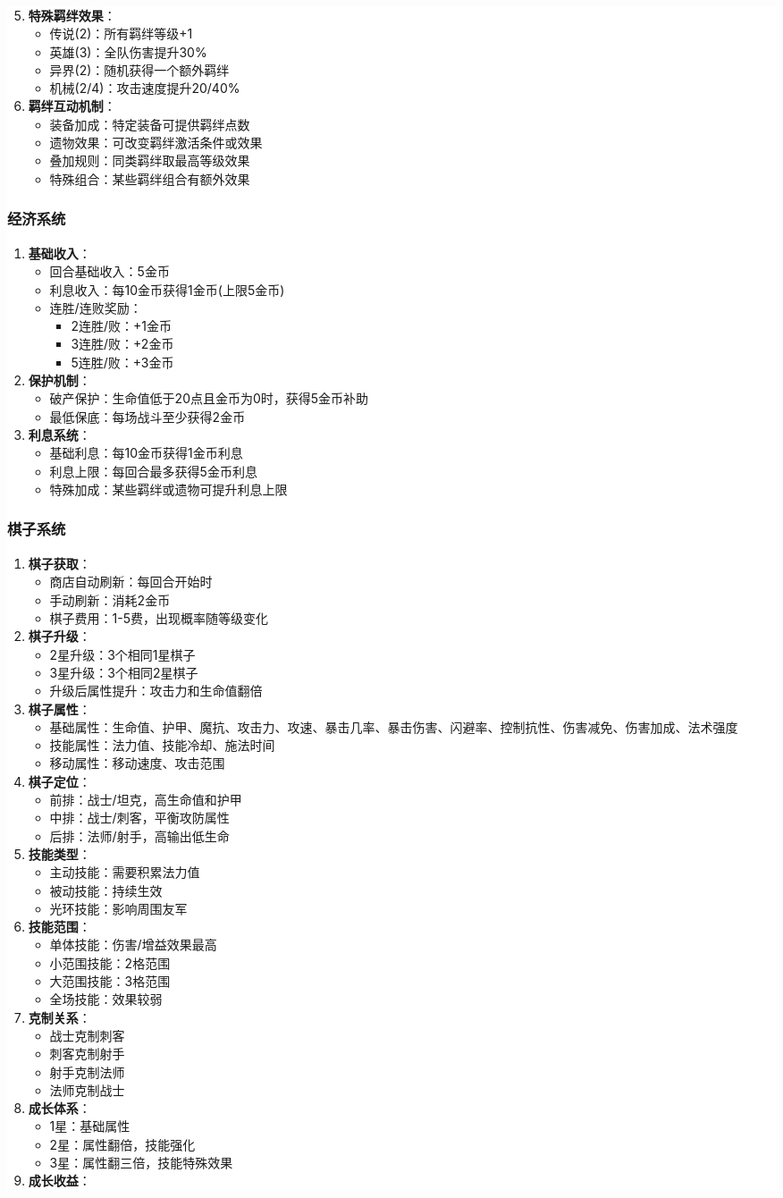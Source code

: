 5. **特殊羁绊效果**：
   - 传说(2)：所有羁绊等级+1
   - 英雄(3)：全队伤害提升30%
   - 异界(2)：随机获得一个额外羁绊
   - 机械(2/4)：攻击速度提升20/40%
6. **羁绊互动机制**：
   - 装备加成：特定装备可提供羁绊点数
   - 遗物效果：可改变羁绊激活条件或效果
   - 叠加规则：同类羁绊取最高等级效果
   - 特殊组合：某些羁绊组合有额外效果

### 经济系统
1. **基础收入**：
   - 回合基础收入：5金币
   - 利息收入：每10金币获得1金币(上限5金币)
   - 连胜/连败奖励：
     - 2连胜/败：+1金币
     - 3连胜/败：+2金币
     - 5连胜/败：+3金币
2. **保护机制**：
   - 破产保护：生命值低于20点且金币为0时，获得5金币补助
   - 最低保底：每场战斗至少获得2金币
3. **利息系统**：
   - 基础利息：每10金币获得1金币利息
   - 利息上限：每回合最多获得5金币利息
   - 特殊加成：某些羁绊或遗物可提升利息上限

### 棋子系统
1. **棋子获取**：
   - 商店自动刷新：每回合开始时
   - 手动刷新：消耗2金币
   - 棋子费用：1-5费，出现概率随等级变化
2. **棋子升级**：
   - 2星升级：3个相同1星棋子
   - 3星升级：3个相同2星棋子
   - 升级后属性提升：攻击力和生命值翻倍
3. **棋子属性**：
   - 基础属性：生命值、护甲、魔抗、攻击力、攻速、暴击几率、暴击伤害、闪避率、控制抗性、伤害减免、伤害加成、法术强度
   - 技能属性：法力值、技能冷却、施法时间
   - 移动属性：移动速度、攻击范围
4. **棋子定位**：
   - 前排：战士/坦克，高生命值和护甲
   - 中排：战士/刺客，平衡攻防属性
   - 后排：法师/射手，高输出低生命
5. **技能类型**：
   - 主动技能：需要积累法力值
   - 被动技能：持续生效
   - 光环技能：影响周围友军
6. **技能范围**：
   - 单体技能：伤害/增益效果最高
   - 小范围技能：2格范围
   - 大范围技能：3格范围
   - 全场技能：效果较弱
7. **克制关系**：
   - 战士克制刺客
   - 刺客克制射手
   - 射手克制法师
   - 法师克制战士
8. **成长体系**：
   - 1星：基础属性
   - 2星：属性翻倍，技能强化
   - 3星：属性翻三倍，技能特殊效果
9. **成长收益**：
